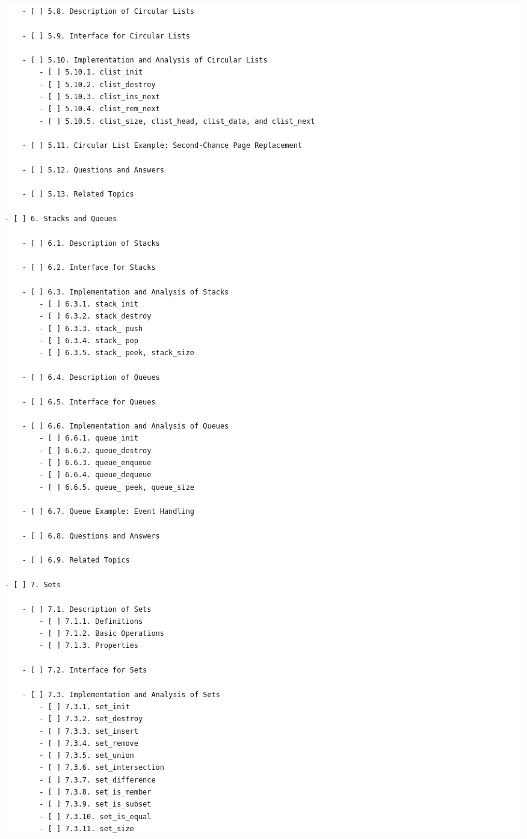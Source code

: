         - [ ] 5.8. Description of Circular Lists

        - [ ] 5.9. Interface for Circular Lists

        - [ ] 5.10. Implementation and Analysis of Circular Lists
            - [ ] 5.10.1. clist_init
            - [ ] 5.10.2. clist_destroy
            - [ ] 5.10.3. clist_ins_next
            - [ ] 5.10.4. clist_rem_next
            - [ ] 5.10.5. clist_size, clist_head, clist_data, and clist_next

        - [ ] 5.11. Circular List Example: Second-Chance Page Replacement

        - [ ] 5.12. Questions and Answers

        - [ ] 5.13. Related Topics

    - [ ] 6. Stacks and Queues

        - [ ] 6.1. Description of Stacks

        - [ ] 6.2. Interface for Stacks

        - [ ] 6.3. Implementation and Analysis of Stacks
            - [ ] 6.3.1. stack_init
            - [ ] 6.3.2. stack_destroy
            - [ ] 6.3.3. stack_ push
            - [ ] 6.3.4. stack_ pop
            - [ ] 6.3.5. stack_ peek, stack_size

        - [ ] 6.4. Description of Queues

        - [ ] 6.5. Interface for Queues

        - [ ] 6.6. Implementation and Analysis of Queues
            - [ ] 6.6.1. queue_init
            - [ ] 6.6.2. queue_destroy
            - [ ] 6.6.3. queue_enqueue
            - [ ] 6.6.4. queue_dequeue
            - [ ] 6.6.5. queue_ peek, queue_size

        - [ ] 6.7. Queue Example: Event Handling

        - [ ] 6.8. Questions and Answers

        - [ ] 6.9. Related Topics

    - [ ] 7. Sets

        - [ ] 7.1. Description of Sets
            - [ ] 7.1.1. Definitions
            - [ ] 7.1.2. Basic Operations
            - [ ] 7.1.3. Properties

        - [ ] 7.2. Interface for Sets

        - [ ] 7.3. Implementation and Analysis of Sets
            - [ ] 7.3.1. set_init
            - [ ] 7.3.2. set_destroy
            - [ ] 7.3.3. set_insert
            - [ ] 7.3.4. set_remove
            - [ ] 7.3.5. set_union
            - [ ] 7.3.6. set_intersection
            - [ ] 7.3.7. set_difference
            - [ ] 7.3.8. set_is_member
            - [ ] 7.3.9. set_is_subset
            - [ ] 7.3.10. set_is_equal
            - [ ] 7.3.11. set_size

